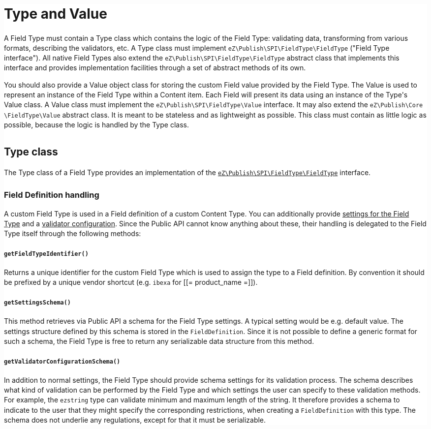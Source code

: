 # Type and Value

A Field Type must contain a Type class which contains the logic of the Field Type: validating data, transforming from various formats, describing the validators, etc.
A Type class must implement `eZ\Publish\SPI\FieldType\FieldType` ("Field Type interface").
All native Field Types also extend the `eZ\Publish\SPI\FieldType\FieldType` abstract class that implements this interface and provides implementation facilities through a set of abstract methods of its own.

You should also provide a Value object class for storing the custom Field value provided by the Field Type.
The Value is used to represent an instance of the Field Type within a Content item.
Each Field will present its data using an instance of the Type's Value class.
A Value class must implement the `eZ\Publish\SPI\FieldType\Value` interface.
It may also extend the `eZ\Publish\Core\FieldType\Value` abstract class.
It is meant to be stateless and as lightweight as possible.
This class must contain as little logic as possible, because the logic is handled by the Type class.

## Type class

The Type class of a Field Type provides an implementation of the [`eZ\Publish\SPI\FieldType\FieldType`](https://github.com/ezsystems/ezplatform-kernel/blob/v1.0.0/eZ/Publish/SPI/FieldType/FieldType.php) interface.

### Field Definition handling

A custom Field Type is used in a Field definition of a custom Content Type.
You can additionally provide [settings for the Field Type](#field-type-settings) and a [validator configuration](field_type_validation.md).
Since the Public API cannot know anything about these, their handling is delegated to the Field Type itself through the following methods:

#### `getFieldTypeIdentifier()`

Returns a unique identifier for the custom Field Type which is used to assign the type to a Field definition.
By convention it should be prefixed by a unique vendor shortcut (e.g. `ibexa` for [[= product_name =]]).

#### `getSettingsSchema()`

This method retrieves via Public API a schema for the Field Type settings. A typical setting would be e.g. default value. The settings structure defined by this schema is stored in the `FieldDefinition`. Since it is not possible to define a generic format for such a schema, the Field Type is free to return any serializable data structure from this method.

#### `getValidatorConfigurationSchema()`

In addition to normal settings, the Field Type should provide schema settings for its validation process. The schema describes what kind of validation can be performed by the Field Type and which settings the user can specify to these validation methods. For example, the `ezstring` type can validate minimum and maximum length of the string. It therefore provides a schema to indicate to the user that they might specify the corresponding restrictions, when creating a `FieldDefinition` with this type. The schema does not underlie any regulations, except for that it must be serializable.
